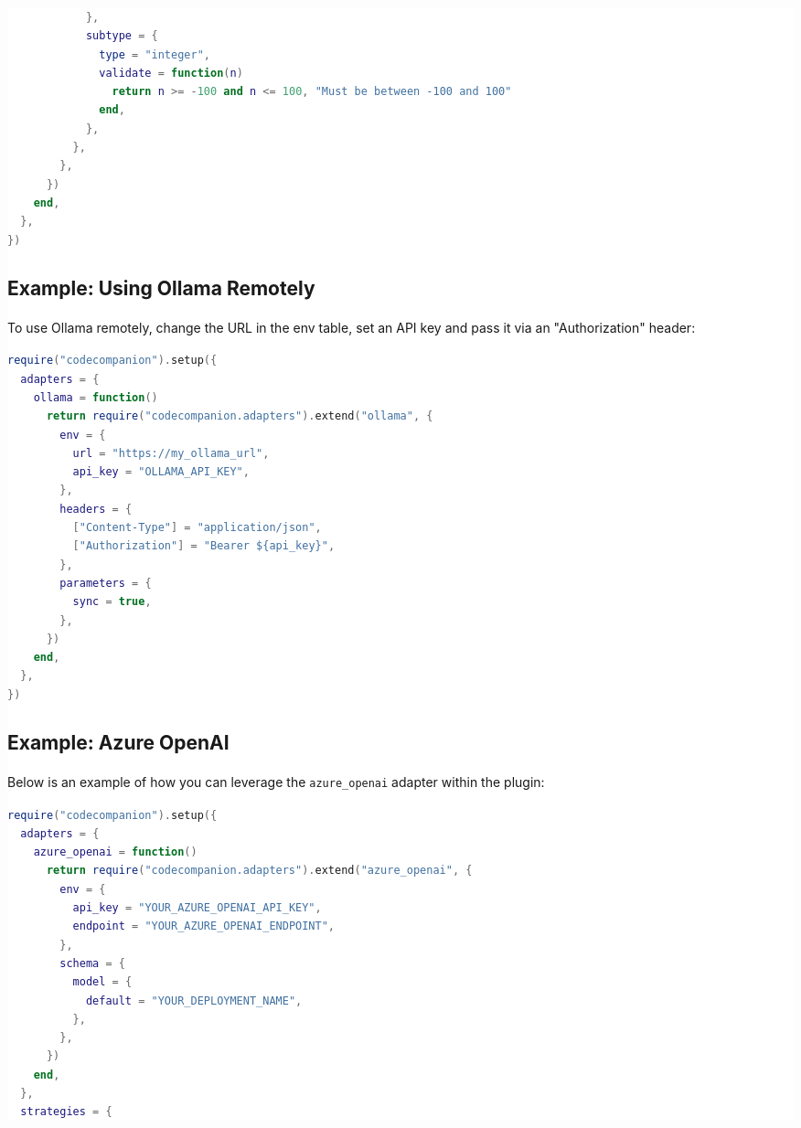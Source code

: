 ```lua
            },
            subtype = {
              type = "integer",
              validate = function(n)
                return n >= -100 and n <= 100, "Must be between -100 and 100"
              end,
            },
          },
        },
      })
    end,
  },
})
```

## Example: Using Ollama Remotely

To use Ollama remotely, change the URL in the env table, set an API key and pass it via an "Authorization" header:

```lua
require("codecompanion").setup({
  adapters = {
    ollama = function()
      return require("codecompanion.adapters").extend("ollama", {
        env = {
          url = "https://my_ollama_url",
          api_key = "OLLAMA_API_KEY",
        },
        headers = {
          ["Content-Type"] = "application/json",
          ["Authorization"] = "Bearer ${api_key}",
        },
        parameters = {
          sync = true,
        },
      })
    end,
  },
})
```

## Example: Azure OpenAI

Below is an example of how you can leverage the `azure_openai` adapter within the plugin:

```lua
require("codecompanion").setup({
  adapters = {
    azure_openai = function()
      return require("codecompanion.adapters").extend("azure_openai", {
        env = {
          api_key = "YOUR_AZURE_OPENAI_API_KEY",
          endpoint = "YOUR_AZURE_OPENAI_ENDPOINT",
        },
        schema = {
          model = {
            default = "YOUR_DEPLOYMENT_NAME",
          },
        },
      })
    end,
  },
  strategies = {
```